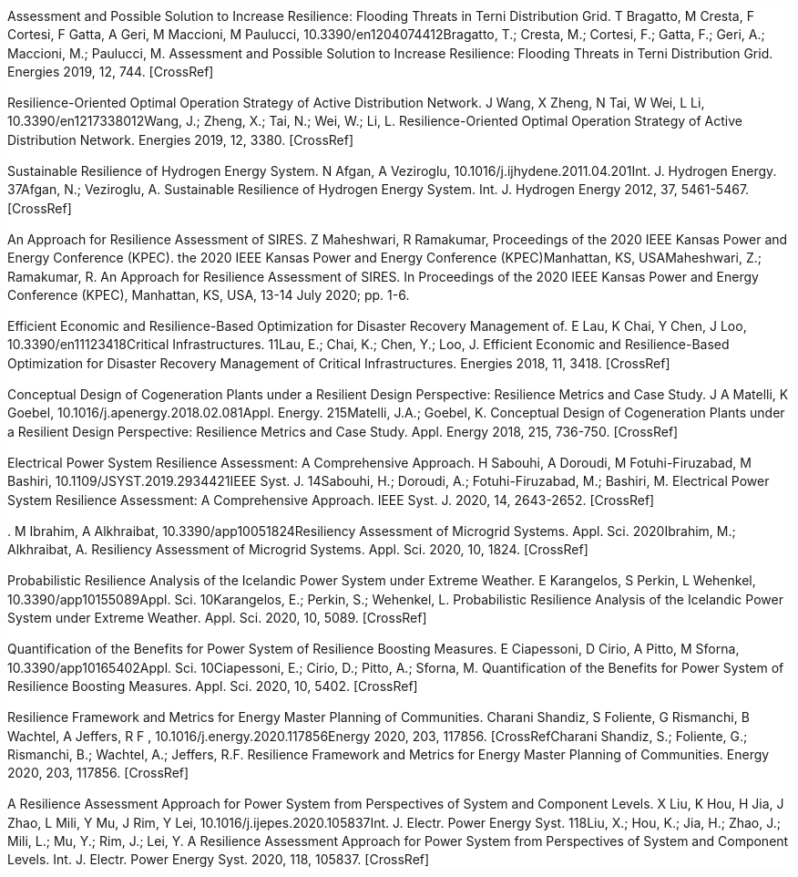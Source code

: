Assessment and Possible Solution to Increase Resilience: Flooding Threats in Terni Distribution Grid. T Bragatto, M Cresta, F Cortesi, F Gatta, A Geri, M Maccioni, M Paulucci, 10.3390/en1204074412Bragatto, T.; Cresta, M.; Cortesi, F.; Gatta, F.; Geri, A.; Maccioni, M.; Paulucci, M. Assessment and Possible Solution to Increase Resilience: Flooding Threats in Terni Distribution Grid. Energies 2019, 12, 744. [CrossRef]

Resilience-Oriented Optimal Operation Strategy of Active Distribution Network. J Wang, X Zheng, N Tai, W Wei, L Li, 10.3390/en1217338012Wang, J.; Zheng, X.; Tai, N.; Wei, W.; Li, L. Resilience-Oriented Optimal Operation Strategy of Active Distribution Network. Energies 2019, 12, 3380. [CrossRef]

Sustainable Resilience of Hydrogen Energy System. N Afgan, A Veziroglu, 10.1016/j.ijhydene.2011.04.201Int. J. Hydrogen Energy. 37Afgan, N.; Veziroglu, A. Sustainable Resilience of Hydrogen Energy System. Int. J. Hydrogen Energy 2012, 37, 5461-5467. [CrossRef]

An Approach for Resilience Assessment of SIRES. Z Maheshwari, R Ramakumar, Proceedings of the 2020 IEEE Kansas Power and Energy Conference (KPEC). the 2020 IEEE Kansas Power and Energy Conference (KPEC)Manhattan, KS, USAMaheshwari, Z.; Ramakumar, R. An Approach for Resilience Assessment of SIRES. In Proceedings of the 2020 IEEE Kansas Power and Energy Conference (KPEC), Manhattan, KS, USA, 13-14 July 2020; pp. 1-6.

Efficient Economic and Resilience-Based Optimization for Disaster Recovery Management of. E Lau, K Chai, Y Chen, J Loo, 10.3390/en11123418Critical Infrastructures. 11Lau, E.; Chai, K.; Chen, Y.; Loo, J. Efficient Economic and Resilience-Based Optimization for Disaster Recovery Management of Critical Infrastructures. Energies 2018, 11, 3418. [CrossRef]

Conceptual Design of Cogeneration Plants under a Resilient Design Perspective: Resilience Metrics and Case Study. J A Matelli, K Goebel, 10.1016/j.apenergy.2018.02.081Appl. Energy. 215Matelli, J.A.; Goebel, K. Conceptual Design of Cogeneration Plants under a Resilient Design Perspective: Resilience Metrics and Case Study. Appl. Energy 2018, 215, 736-750. [CrossRef]

Electrical Power System Resilience Assessment: A Comprehensive Approach. H Sabouhi, A Doroudi, M Fotuhi-Firuzabad, M Bashiri, 10.1109/JSYST.2019.2934421IEEE Syst. J. 14Sabouhi, H.; Doroudi, A.; Fotuhi-Firuzabad, M.; Bashiri, M. Electrical Power System Resilience Assessment: A Comprehensive Approach. IEEE Syst. J. 2020, 14, 2643-2652. [CrossRef]

. M Ibrahim, A Alkhraibat, 10.3390/app10051824Resiliency Assessment of Microgrid Systems. Appl. Sci. 2020Ibrahim, M.; Alkhraibat, A. Resiliency Assessment of Microgrid Systems. Appl. Sci. 2020, 10, 1824. [CrossRef]

Probabilistic Resilience Analysis of the Icelandic Power System under Extreme Weather. E Karangelos, S Perkin, L Wehenkel, 10.3390/app10155089Appl. Sci. 10Karangelos, E.; Perkin, S.; Wehenkel, L. Probabilistic Resilience Analysis of the Icelandic Power System under Extreme Weather. Appl. Sci. 2020, 10, 5089. [CrossRef]

Quantification of the Benefits for Power System of Resilience Boosting Measures. E Ciapessoni, D Cirio, A Pitto, M Sforna, 10.3390/app10165402Appl. Sci. 10Ciapessoni, E.; Cirio, D.; Pitto, A.; Sforna, M. Quantification of the Benefits for Power System of Resilience Boosting Measures. Appl. Sci. 2020, 10, 5402. [CrossRef]

Resilience Framework and Metrics for Energy Master Planning of Communities. Charani Shandiz, S Foliente, G Rismanchi, B Wachtel, A Jeffers, R F , 10.1016/j.energy.2020.117856Energy 2020, 203, 117856. [CrossRefCharani Shandiz, S.; Foliente, G.; Rismanchi, B.; Wachtel, A.; Jeffers, R.F. Resilience Framework and Metrics for Energy Master Planning of Communities. Energy 2020, 203, 117856. [CrossRef]

A Resilience Assessment Approach for Power System from Perspectives of System and Component Levels. X Liu, K Hou, H Jia, J Zhao, L Mili, Y Mu, J Rim, Y Lei, 10.1016/j.ijepes.2020.105837Int. J. Electr. Power Energy Syst. 118Liu, X.; Hou, K.; Jia, H.; Zhao, J.; Mili, L.; Mu, Y.; Rim, J.; Lei, Y. A Resilience Assessment Approach for Power System from Perspectives of System and Component Levels. Int. J. Electr. Power Energy Syst. 2020, 118, 105837. [CrossRef]

